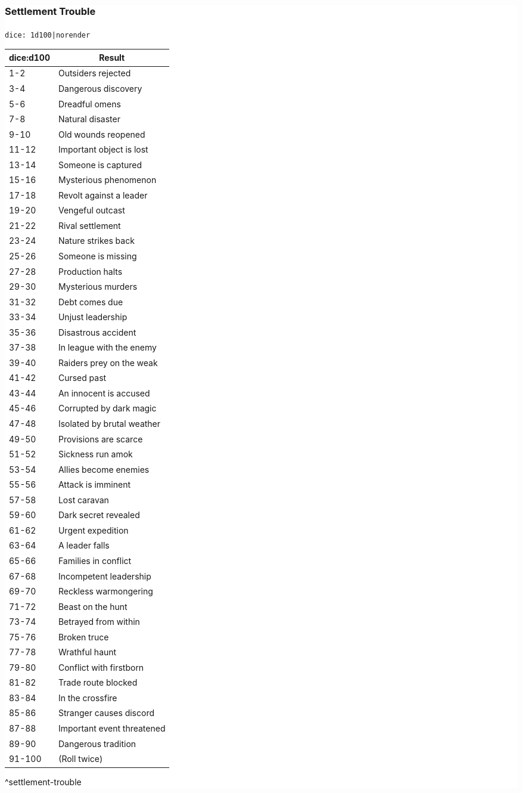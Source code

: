 ### Settlement Trouble

`dice: 1d100|norender`

dice:d100   | Result
------ | --------------------------
1-2    | Outsiders rejected
3-4    | Dangerous discovery
5-6    | Dreadful omens
7-8    | Natural disaster
9-10   | Old wounds reopened
11-12  | Important object is lost
13-14  | Someone is captured
15-16  | Mysterious phenomenon
17-18  | Revolt against a leader
19-20  | Vengeful outcast
21-22  | Rival settlement
23-24  | Nature strikes back
25-26  | Someone is missing
27-28  | Production halts
29-30  | Mysterious murders
31-32  | Debt comes due
33-34  | Unjust leadership
35-36  | Disastrous accident
37-38  | In league with the enemy
39-40  | Raiders prey on the weak
41-42  | Cursed past
43-44  | An innocent is accused
45-46  | Corrupted by dark magic
47-48  | Isolated by brutal weather
49-50  | Provisions are scarce
51-52  | Sickness run amok
53-54  | Allies become enemies
55-56  | Attack is imminent
57-58  | Lost caravan
59-60  | Dark secret revealed
61-62  | Urgent expedition
63-64  | A leader falls
65-66  | Families in conflict
67-68  | Incompetent leadership
69-70  | Reckless warmongering
71-72  | Beast on the hunt
73-74  | Betrayed from within
75-76  | Broken truce
77-78  | Wrathful haunt
79-80  | Conflict with firstborn
81-82  | Trade route blocked
83-84  | In the crossfire
85-86  | Stranger causes discord
87-88  | Important event threatened
89-90  | Dangerous tradition
91-100 | (Roll twice)
^settlement-trouble
